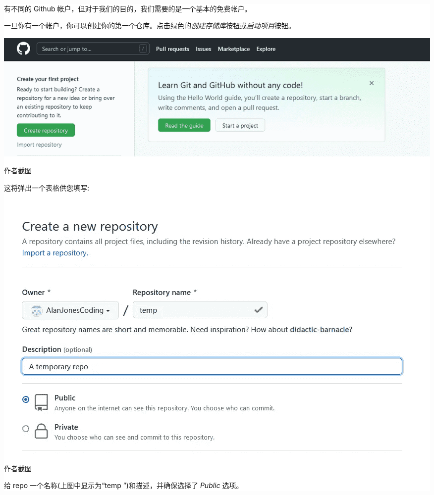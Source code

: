 有不同的 Github 帐户，但对于我们的目的，我们需要的是一个基本的免费帐户。

一旦你有一个帐户，你可以创建你的第一个仓库。点击绿色的*创建存储库*按钮或*启动项目*按钮。

![](img/83f2c9e542fc5f907c171825cb443f0f.png)

作者截图

这将弹出一个表格供您填写:

![](img/590b75b599385d3c3502236ba0086531.png)

作者截图

给 repo 一个名称(上图中显示为“temp ”)和描述，并确保选择了 *Public* 选项。
